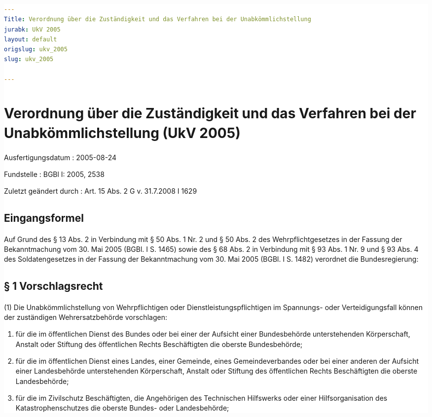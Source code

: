 ```yaml
---
Title: Verordnung über die Zuständigkeit und das Verfahren bei der Unabkömmlichstellung
jurabk: UkV 2005
layout: default
origslug: ukv_2005
slug: ukv_2005

---
```


# Verordnung über die Zuständigkeit und das Verfahren bei der Unabkömmlichstellung (UkV 2005)

Ausfertigungsdatum
:   2005-08-24

Fundstelle
:   BGBl I: 2005, 2538

Zuletzt geändert durch
:   Art. 15 Abs. 2 G v. 31.7.2008 I 1629

## Eingangsformel

Auf Grund des § 13 Abs. 2 in Verbindung mit § 50 Abs. 1 Nr. 2 und § 50
Abs. 2 des Wehrpflichtgesetzes in der Fassung der Bekanntmachung vom
30\. Mai 2005 (BGBl. I S. 1465) sowie des § 68 Abs. 2 in Verbindung mit
§ 93 Abs. 1 Nr. 9 und § 93 Abs. 4 des Soldatengesetzes in der Fassung
der Bekanntmachung vom 30. Mai 2005 (BGBl. I S. 1482) verordnet die
Bundesregierung:

## § 1 Vorschlagsrecht

(1) Die Unabkömmlichstellung von Wehrpflichtigen oder
Dienstleistungspflichtigen im Spannungs- oder Verteidigungsfall können
der zuständigen Wehrersatzbehörde vorschlagen:

1.  für die im öffentlichen Dienst des Bundes oder bei einer der Aufsicht
    einer Bundesbehörde unterstehenden Körperschaft, Anstalt oder Stiftung
    des öffentlichen Rechts Beschäftigten die oberste Bundesbehörde;


2.  für die im öffentlichen Dienst eines Landes, einer Gemeinde, eines
    Gemeindeverbandes oder bei einer anderen der Aufsicht einer
    Landesbehörde unterstehenden Körperschaft, Anstalt oder Stiftung des
    öffentlichen Rechts Beschäftigten die oberste Landesbehörde;


3.  für die im Zivilschutz Beschäftigten, die Angehörigen des Technischen
    Hilfswerks oder einer Hilfsorganisation des Katastrophenschutzes die
    oberste Bundes- oder Landesbehörde;
